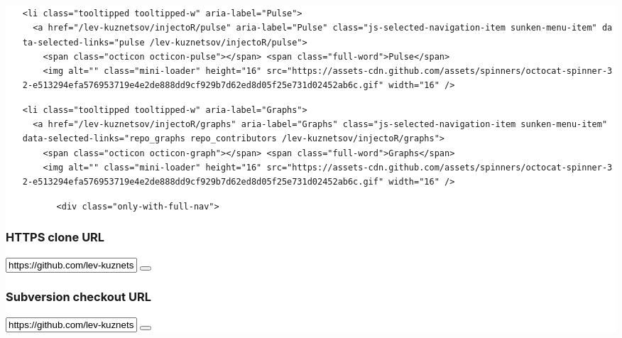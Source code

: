 
  </ul>
  <div class="sunken-menu-separator"></div>
  <ul class="sunken-menu-group">

    <li class="tooltipped tooltipped-w" aria-label="Pulse">
      <a href="/lev-kuznetsov/injectoR/pulse" aria-label="Pulse" class="js-selected-navigation-item sunken-menu-item" data-selected-links="pulse /lev-kuznetsov/injectoR/pulse">
        <span class="octicon octicon-pulse"></span> <span class="full-word">Pulse</span>
        <img alt="" class="mini-loader" height="16" src="https://assets-cdn.github.com/assets/spinners/octocat-spinner-32-e513294efa576953719e4e2de888dd9cf929b7d62ed8d05f25e731d02452ab6c.gif" width="16" />
</a>    </li>

    <li class="tooltipped tooltipped-w" aria-label="Graphs">
      <a href="/lev-kuznetsov/injectoR/graphs" aria-label="Graphs" class="js-selected-navigation-item sunken-menu-item" data-selected-links="repo_graphs repo_contributors /lev-kuznetsov/injectoR/graphs">
        <span class="octicon octicon-graph"></span> <span class="full-word">Graphs</span>
        <img alt="" class="mini-loader" height="16" src="https://assets-cdn.github.com/assets/spinners/octocat-spinner-32-e513294efa576953719e4e2de888dd9cf929b7d62ed8d05f25e731d02452ab6c.gif" width="16" />
</a>    </li>
  </ul>


</nav>

              <div class="only-with-full-nav">
                  
<div class="clone-url open"
  data-protocol-type="http"
  data-url="/users/set_protocol?protocol_selector=http&amp;protocol_type=clone">
  <h3><span class="text-emphasized">HTTPS</span> clone URL</h3>
  <div class="input-group js-zeroclipboard-container">
    <input type="text" class="input-mini input-monospace js-url-field js-zeroclipboard-target"
           value="https://github.com/lev-kuznetsov/injectoR.git" readonly="readonly">
    <span class="input-group-button">
      <button aria-label="Copy to clipboard" class="js-zeroclipboard btn btn-sm zeroclipboard-button" data-copied-hint="Copied!" type="button"><span class="octicon octicon-clippy"></span></button>
    </span>
  </div>
</div>

  
<div class="clone-url "
  data-protocol-type="subversion"
  data-url="/users/set_protocol?protocol_selector=subversion&amp;protocol_type=clone">
  <h3><span class="text-emphasized">Subversion</span> checkout URL</h3>
  <div class="input-group js-zeroclipboard-container">
    <input type="text" class="input-mini input-monospace js-url-field js-zeroclipboard-target"
           value="https://github.com/lev-kuznetsov/injectoR" readonly="readonly">
    <span class="input-group-button">
      <button aria-label="Copy to clipboard" class="js-zeroclipboard btn btn-sm zeroclipboard-button" data-copied-hint="Copied!" type="button"><span class="octicon octicon-clippy"></span></button>
    </span>
  </div>
</div>
